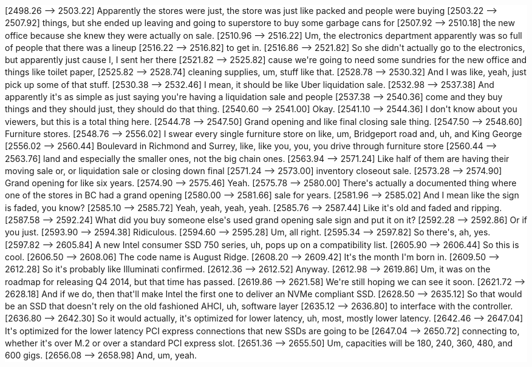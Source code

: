 [2498.26 --> 2503.22]  Apparently the stores were just, the store was just like packed and people were buying
[2503.22 --> 2507.92]  things, but she ended up leaving and going to superstore to buy some garbage cans for
[2507.92 --> 2510.18]  the new office because she knew they were actually on sale.
[2510.96 --> 2516.22]  Um, the electronics department apparently was so full of people that there was a lineup
[2516.22 --> 2516.82]  to get in.
[2516.86 --> 2521.82]  So she didn't actually go to the electronics, but apparently just cause I, I sent her there
[2521.82 --> 2525.82]  cause we're going to need some sundries for the new office and things like toilet paper,
[2525.82 --> 2528.74]  cleaning supplies, um, stuff like that.
[2528.78 --> 2530.32]  And I was like, yeah, just pick up some of that stuff.
[2530.38 --> 2532.46]  I mean, it should be like Uber liquidation sale.
[2532.98 --> 2537.38]  And apparently it's as simple as just saying you're having a liquidation sale and people
[2537.38 --> 2540.36]  come and they buy things and they should just, they should do that thing.
[2540.60 --> 2541.00]  Okay.
[2541.10 --> 2544.36]  I don't know about you viewers, but this is a total thing here.
[2544.78 --> 2547.50]  Grand opening and like final closing sale thing.
[2547.50 --> 2548.60]  Furniture stores.
[2548.76 --> 2556.02]  I swear every single furniture store on like, um, Bridgeport road and, uh, and King George
[2556.02 --> 2560.44]  Boulevard in Richmond and Surrey, like, like you, you, you drive through furniture store
[2560.44 --> 2563.76]  land and especially the smaller ones, not the big chain ones.
[2563.94 --> 2571.24]  Like half of them are having their moving sale or, or liquidation sale or closing down final
[2571.24 --> 2573.00]  inventory closeout sale.
[2573.28 --> 2574.90]  Grand opening for like six years.
[2574.90 --> 2575.46]  Yeah.
[2575.78 --> 2580.00]  There's actually a documented thing where one of the stores in BC had a grand opening
[2580.00 --> 2581.66]  sale for years.
[2581.96 --> 2585.02]  And I mean like the sign is faded, you know?
[2585.10 --> 2585.72]  Yeah, yeah, yeah, yeah.
[2585.76 --> 2587.44]  Like it's old and faded and ripping.
[2587.58 --> 2592.24]  What did you buy someone else's used grand opening sale sign and put it on it?
[2592.28 --> 2592.86]  Or if you just.
[2593.90 --> 2594.38]  Ridiculous.
[2594.60 --> 2595.28]  Um, all right.
[2595.34 --> 2597.82]  So there's, ah, yes.
[2597.82 --> 2605.84]  A new Intel consumer SSD 750 series, uh, pops up on a compatibility list.
[2605.90 --> 2606.44]  So this is cool.
[2606.50 --> 2608.06]  The code name is August Ridge.
[2608.20 --> 2609.42]  It's the month I'm born in.
[2609.50 --> 2612.28]  So it's probably like Illuminati confirmed.
[2612.36 --> 2612.52]  Anyway.
[2612.98 --> 2619.86]  Um, it was on the roadmap for releasing Q4 2014, but that time has passed.
[2619.86 --> 2621.58]  We're still hoping we can see it soon.
[2621.72 --> 2628.18]  And if we do, then that'll make Intel the first one to deliver an NVMe compliant SSD.
[2628.50 --> 2635.12]  So that would be an SSD that doesn't rely on the old fashioned AHCI, uh, software layer
[2635.12 --> 2636.80]  to interface with the controller.
[2636.80 --> 2642.30]  So it would actually, it's optimized for lower latency, uh, most, mostly lower latency.
[2642.46 --> 2647.04]  It's optimized for the lower latency PCI express connections that new SSDs are going to be
[2647.04 --> 2650.72]  connecting to, whether it's over M.2 or over a standard PCI express slot.
[2651.36 --> 2655.50]  Um, capacities will be 180, 240, 360, 480, and 600 gigs.
[2656.08 --> 2658.98]  And, um, yeah.